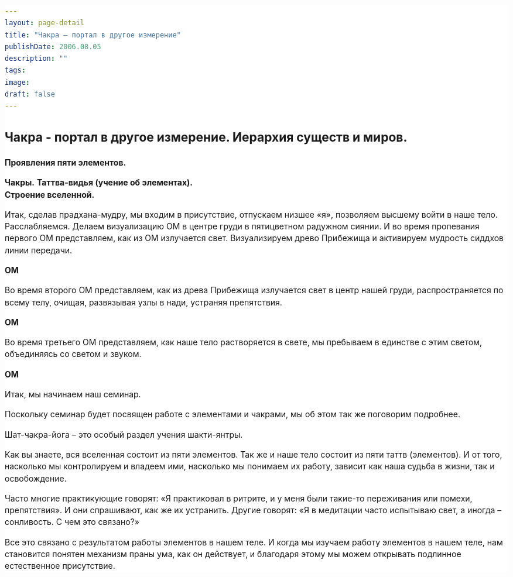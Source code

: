 ```yaml
---
layout: page-detail
title: "Чакра – портал в другое измерение"
publishDate: 2006.08.05
description: ""
tags:
image:
draft: false
---
```


<audio title="2006.08.05 - Чакра – портал в другое измерение.mp3" src="/upload/iblock/8b1/8b1ad91bb5280999ec88f147bccdcca3.mp3" controls=""></audio>

## **Чакра - портал в другое измерение. Иерархия существ и миров.**  
**Проявления пяти элементов.**  
  
**Чакры.** **Таттва-видья (учение об элементах).**  
**Строение вселенной.**

  
 Итак, сделав прадхана-мудру, мы входим в присутствие, отпускаем низшее «я», позволяем высшему войти в наше тело. Расслабляемся. Делаем визуализацию ОМ в центре груди в пятицветном радужном сиянии. И во время пропевания первого ОМ представляем, как из ОМ излучается свет. Визуализируем древо Прибежища и активируем мудрость сиддхов линии передачи.

**ОМ** 

 Во время второго ОМ представляем, как из древа Прибежища излучается свет в центр нашей груди, распространяется по всему телу, очищая, развязывая узлы в нади, устраняя препятствия.

**ОМ** 

 Во время третьего ОМ представляем, как наше тело растворяется в свете, мы пребываем в единстве с этим светом, объединяясь со светом и звуком.

**ОМ** 

 Итак, мы начинаем наш семинар.

  
 Поскольку семинар будет посвящен работе с элементами и чакрами, мы об этом так же поговорим подробнее.

 Шат-чакра-йога – это особый раздел учения шакти-янтры.

 Как вы знаете, вся вселенная состоит из пяти элементов. Так же и наше тело состоит из пяти таттв (элементов). И от того, насколько мы контролируем и владеем ими, насколько мы понимаем их работу, зависит как наша судьба в жизни, так и освобождение.

 Часто многие практикующие говорят: «Я практиковал в ритрите, и у меня были такие-то переживания или помехи, препятствия». И они спрашивают, как же их устранить. Другие говорят: «Я в медитации часто испытываю свет, а иногда – сонливость. С чем это связано?»

 Все это связано с результатом работы элементов в нашем теле. И когда мы изучаем работу элементов в нашем теле, нам становится понятен механизм праны ума, как он действует, и благодаря этому мы можем открывать подлинное естественное присутствие.
